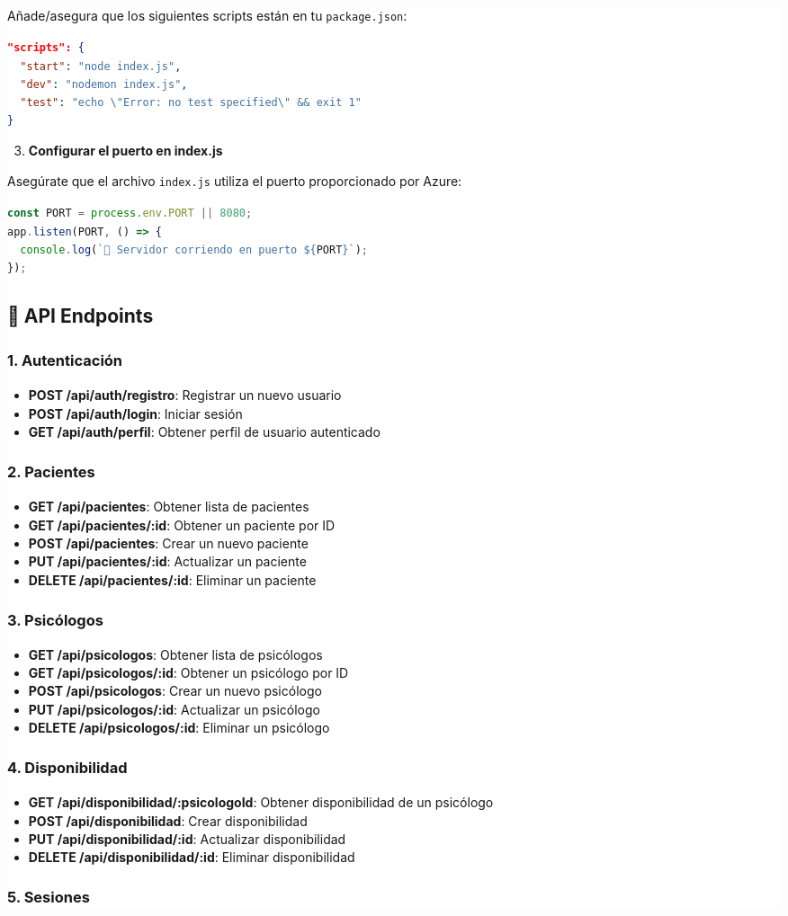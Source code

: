 Añade/asegura que los siguientes scripts están en tu `package.json`:

```json
"scripts": {
  "start": "node index.js",
  "dev": "nodemon index.js",
  "test": "echo \"Error: no test specified\" && exit 1"
}
```

3. **Configurar el puerto en index.js**

Asegúrate que el archivo `index.js` utiliza el puerto proporcionado por Azure:

```javascript
const PORT = process.env.PORT || 8080;
app.listen(PORT, () => {
  console.log(`🚀 Servidor corriendo en puerto ${PORT}`);
});
```

## 📄 API Endpoints

### 1. Autenticación

- **POST /api/auth/registro**: Registrar un nuevo usuario
- **POST /api/auth/login**: Iniciar sesión
- **GET /api/auth/perfil**: Obtener perfil de usuario autenticado

### 2. Pacientes

- **GET /api/pacientes**: Obtener lista de pacientes
- **GET /api/pacientes/:id**: Obtener un paciente por ID
- **POST /api/pacientes**: Crear un nuevo paciente
- **PUT /api/pacientes/:id**: Actualizar un paciente
- **DELETE /api/pacientes/:id**: Eliminar un paciente

### 3. Psicólogos

- **GET /api/psicologos**: Obtener lista de psicólogos
- **GET /api/psicologos/:id**: Obtener un psicólogo por ID
- **POST /api/psicologos**: Crear un nuevo psicólogo
- **PUT /api/psicologos/:id**: Actualizar un psicólogo
- **DELETE /api/psicologos/:id**: Eliminar un psicólogo

### 4. Disponibilidad

- **GET /api/disponibilidad/:psicologoId**: Obtener disponibilidad de un psicólogo
- **POST /api/disponibilidad**: Crear disponibilidad
- **PUT /api/disponibilidad/:id**: Actualizar disponibilidad
- **DELETE /api/disponibilidad/:id**: Eliminar disponibilidad

### 5. Sesiones
